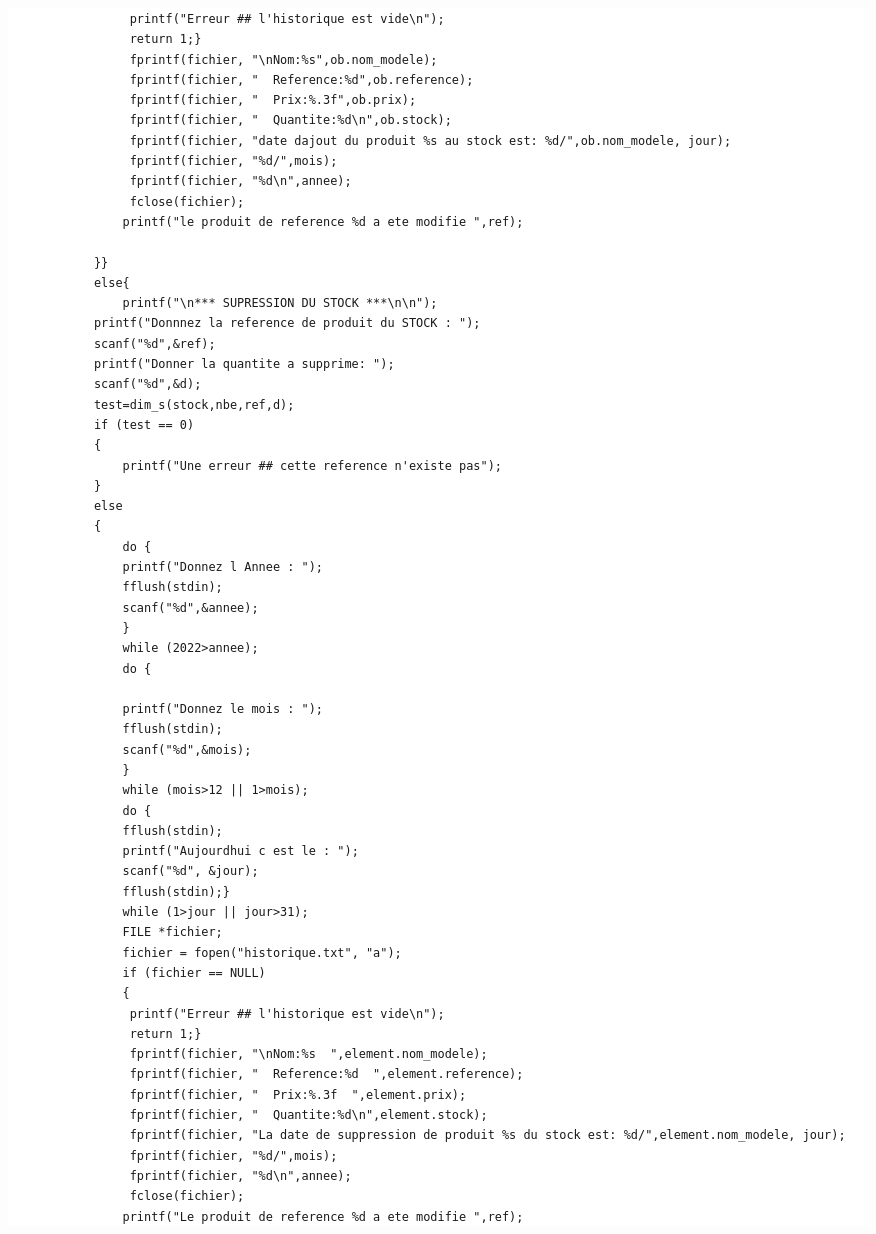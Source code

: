                      printf("Erreur ## l'historique est vide\n");
                     return 1;}
                     fprintf(fichier, "\nNom:%s",ob.nom_modele);
                     fprintf(fichier, "  Reference:%d",ob.reference);
                     fprintf(fichier, "  Prix:%.3f",ob.prix);
                     fprintf(fichier, "  Quantite:%d\n",ob.stock);
                     fprintf(fichier, "date dajout du produit %s au stock est: %d/",ob.nom_modele, jour);
                     fprintf(fichier, "%d/",mois);
                     fprintf(fichier, "%d\n",annee);
                     fclose(fichier);
					printf("le produit de reference %d a ete modifie ",ref);

				}}
				else{
				    printf("\n*** SUPRESSION DU STOCK ***\n\n");
				printf("Donnnez la reference de produit du STOCK : ");
				scanf("%d",&ref);
				printf("Donner la quantite a supprime: ");
				scanf("%d",&d);
				test=dim_s(stock,nbe,ref,d);
				if (test == 0)
				{
					printf("Une erreur ## cette reference n'existe pas");
				}
				else
				{
					do {
                    printf("Donnez l Annee : ");
                    fflush(stdin);
					scanf("%d",&annee);
                    }
					while (2022>annee);
					do {

					printf("Donnez le mois : ");
					fflush(stdin);
					scanf("%d",&mois);
					}
					while (mois>12 || 1>mois);
					do {
					fflush(stdin);
					printf("Aujourdhui c est le : ");
					scanf("%d", &jour);
					fflush(stdin);}
					while (1>jour || jour>31);
					FILE *fichier;
					fichier = fopen("historique.txt", "a");
					if (fichier == NULL)
                    {
                     printf("Erreur ## l'historique est vide\n");
                     return 1;}
                     fprintf(fichier, "\nNom:%s  ",element.nom_modele);
                     fprintf(fichier, "  Reference:%d  ",element.reference);
                     fprintf(fichier, "  Prix:%.3f  ",element.prix);
                     fprintf(fichier, "  Quantite:%d\n",element.stock);
                     fprintf(fichier, "La date de suppression de produit %s du stock est: %d/",element.nom_modele, jour);
                     fprintf(fichier, "%d/",mois);
                     fprintf(fichier, "%d\n",annee);
                     fclose(fichier);
					printf("Le produit de reference %d a ete modifie ",ref);
